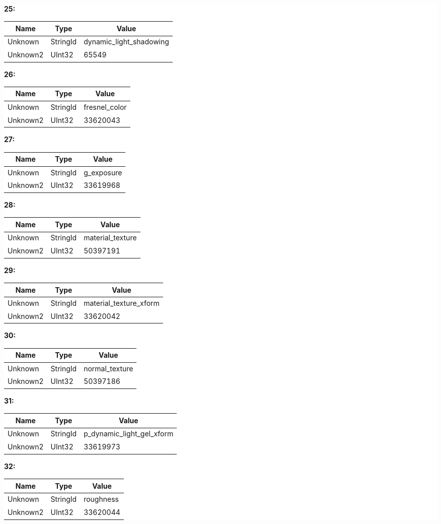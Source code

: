 
**25:**

Name	| Type	| Value
---	|---	|---	|
Unknown	|StringId	|dynamic_light_shadowing
Unknown2	|UInt32	|65549


**26:**

Name	| Type	| Value
---	|---	|---	|
Unknown	|StringId	|fresnel_color
Unknown2	|UInt32	|33620043


**27:**

Name	| Type	| Value
---	|---	|---	|
Unknown	|StringId	|g_exposure
Unknown2	|UInt32	|33619968


**28:**

Name	| Type	| Value
---	|---	|---	|
Unknown	|StringId	|material_texture
Unknown2	|UInt32	|50397191


**29:**

Name	| Type	| Value
---	|---	|---	|
Unknown	|StringId	|material_texture_xform
Unknown2	|UInt32	|33620042


**30:**

Name	| Type	| Value
---	|---	|---	|
Unknown	|StringId	|normal_texture
Unknown2	|UInt32	|50397186


**31:**

Name	| Type	| Value
---	|---	|---	|
Unknown	|StringId	|p_dynamic_light_gel_xform
Unknown2	|UInt32	|33619973


**32:**

Name	| Type	| Value
---	|---	|---	|
Unknown	|StringId	|roughness
Unknown2	|UInt32	|33620044
